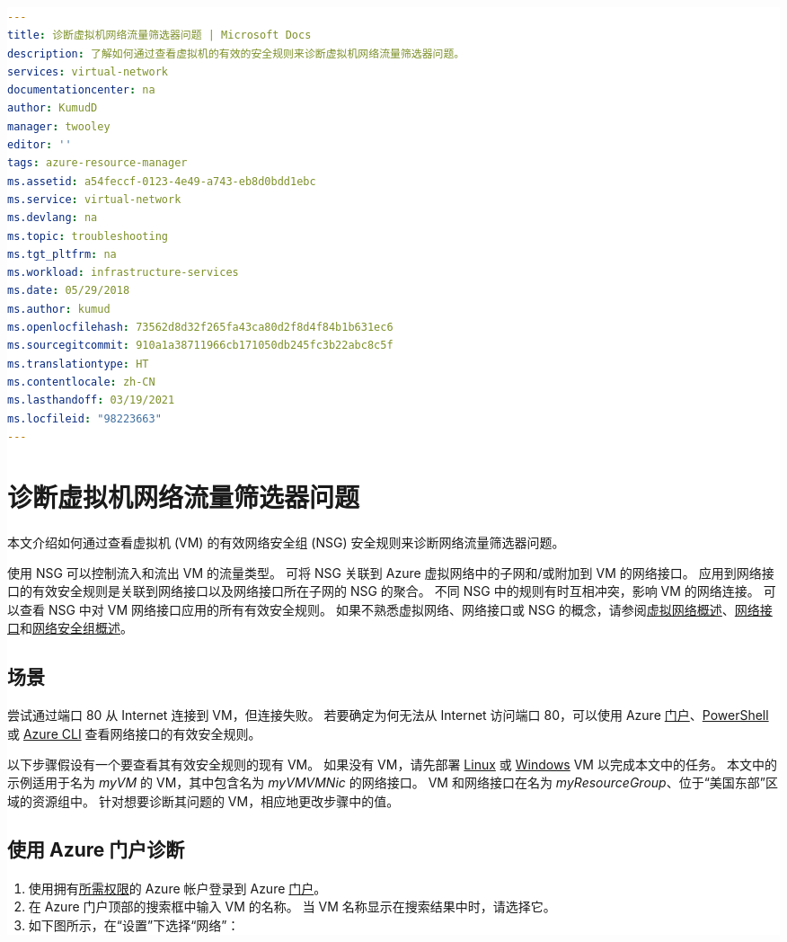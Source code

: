 ```yaml
---
title: 诊断虚拟机网络流量筛选器问题 | Microsoft Docs
description: 了解如何通过查看虚拟机的有效的安全规则来诊断虚拟机网络流量筛选器问题。
services: virtual-network
documentationcenter: na
author: KumudD
manager: twooley
editor: ''
tags: azure-resource-manager
ms.assetid: a54feccf-0123-4e49-a743-eb8d0bdd1ebc
ms.service: virtual-network
ms.devlang: na
ms.topic: troubleshooting
ms.tgt_pltfrm: na
ms.workload: infrastructure-services
ms.date: 05/29/2018
ms.author: kumud
ms.openlocfilehash: 73562d8d32f265fa43ca80d2f8d4f84b1b631ec6
ms.sourcegitcommit: 910a1a38711966cb171050db245fc3b22abc8c5f
ms.translationtype: HT
ms.contentlocale: zh-CN
ms.lasthandoff: 03/19/2021
ms.locfileid: "98223663"
---
```

# <a name="diagnose-a-virtual-machine-network-traffic-filter-problem"></a>诊断虚拟机网络流量筛选器问题

本文介绍如何通过查看虚拟机 (VM) 的有效网络安全组 (NSG) 安全规则来诊断网络流量筛选器问题。

使用 NSG 可以控制流入和流出 VM 的流量类型。 可将 NSG 关联到 Azure 虚拟网络中的子网和/或附加到 VM 的网络接口。 应用到网络接口的有效安全规则是关联到网络接口以及网络接口所在子网的 NSG 的聚合。 不同 NSG 中的规则有时互相冲突，影响 VM 的网络连接。 可以查看 NSG 中对 VM 网络接口应用的所有有效安全规则。 如果不熟悉虚拟网络、网络接口或 NSG 的概念，请参阅[虚拟网络概述](virtual-networks-overview.md)、[网络接口](virtual-network-network-interface.md)和[网络安全组概述](./network-security-groups-overview.md)。

## <a name="scenario"></a>场景

尝试通过端口 80 从 Internet 连接到 VM，但连接失败。 若要确定为何无法从 Internet 访问端口 80，可以使用 Azure [门户](#diagnose-using-azure-portal)、[PowerShell](#diagnose-using-powershell) 或 [Azure CLI](#diagnose-using-azure-cli) 查看网络接口的有效安全规则。

以下步骤假设有一个要查看其有效安全规则的现有 VM。 如果没有 VM，请先部署 [Linux](../virtual-machines/linux/quick-create-portal.md?toc=%2fazure%2fvirtual-network%2ftoc.json) 或 [Windows](../virtual-machines/windows/quick-create-portal.md?toc=%2fazure%2fvirtual-network%2ftoc.json) VM 以完成本文中的任务。 本文中的示例适用于名为 *myVM* 的 VM，其中包含名为 *myVMVMNic* 的网络接口。 VM 和网络接口在名为 *myResourceGroup*、位于“美国东部”区域的资源组中。 针对想要诊断其问题的 VM，相应地更改步骤中的值。

## <a name="diagnose-using-azure-portal"></a>使用 Azure 门户诊断

1. 使用拥有[所需权限](virtual-network-network-interface.md#permissions)的 Azure 帐户登录到 Azure [门户](https://portal.azure.com)。
2. 在 Azure 门户顶部的搜索框中输入 VM 的名称。 当 VM 名称显示在搜索结果中时，请选择它。
3. 如下图所示，在“设置”下选择“网络”：  
